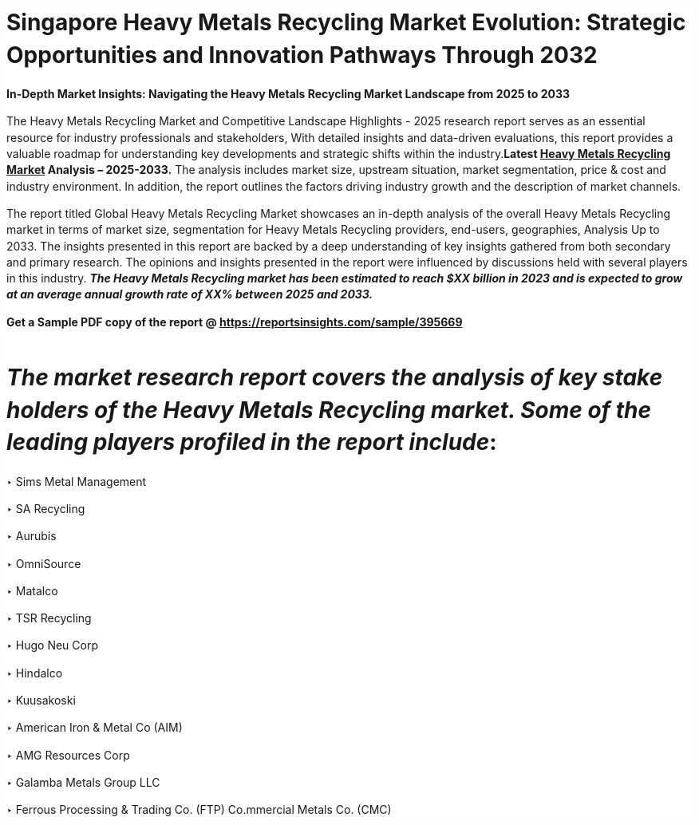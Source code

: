 # Singapore Heavy Metals Recycling Market Evolution: Strategic Opportunities and Innovation Pathways Through 2032

<strong>In-Depth Market Insights: Navigating the Heavy Metals Recycling Market Landscape from 2025 to 2033</strong></p>

The Heavy Metals Recycling Market and Competitive Landscape Highlights - 2025 research report serves as an essential resource for industry professionals and stakeholders, With detailed insights and data-driven evaluations, this report provides a valuable roadmap for understanding key developments and strategic shifts within the industry.<strong>Latest <a href=https://www.reportsinsights.com/sample/395669>Heavy Metals Recycling Market</a> Analysis – 2025-2033.</strong>  The analysis includes market size, upstream situation, market segmentation, price & cost and industry environment. In addition, the report outlines the factors driving industry growth and the description of market channels.

The report titled Global Heavy Metals Recycling Market showcases an in-depth analysis of the overall Heavy Metals Recycling market in terms of market size, segmentation for Heavy Metals Recycling providers, end-users, geographies, Analysis Up to 2033. The insights presented in this report are backed by a deep understanding of key insights gathered from both secondary and primary research. The opinions and insights presented in the report were influenced by discussions held with several players in this industry. <strong><em>The Heavy Metals Recycling market has been estimated to reach $XX billion in 2023 and is expected to grow at an average annual growth rate of XX% between 2025 and 2033.</em></strong>

<strong>Get a Sample PDF copy of the report @ <a href=https://reportsinsights.com/sample/395669>https://reportsinsights.com/sample/395669</a></strong>

# <strong><em>The market research report covers the analysis of key stake holders of the Heavy Metals Recycling market. Some of the leading players profiled in the report include</em></strong>: 

‣ Sims Metal Management

‣ SA Recycling

‣ Aurubis

‣ OmniSource

‣ Matalco

‣ TSR Recycling

‣ Hugo Neu Corp

‣ Hindalco

‣ Kuusakoski

‣ American Iron & Metal Co (AIM)

‣ AMG Resources Corp

‣ Galamba Metals Group LLC

‣ Ferrous Processing & Trading Co. (FTP)
 Co.mmercial Metals Co. (CMC)
